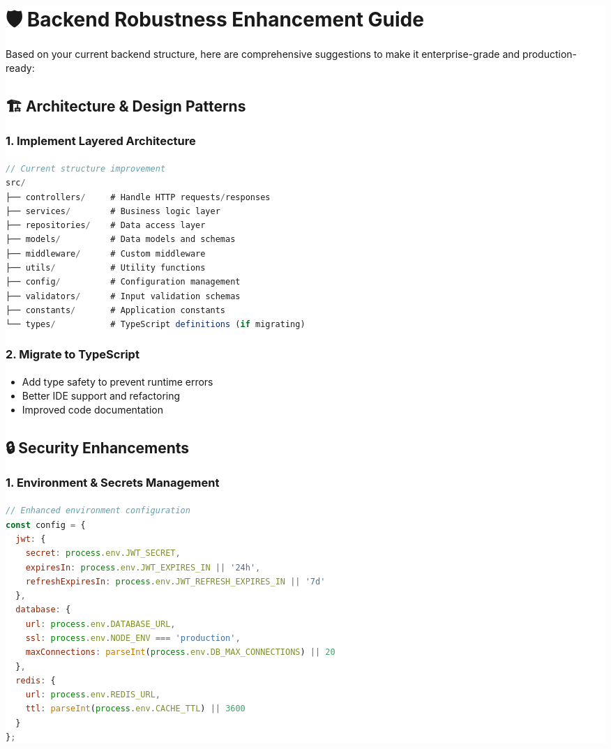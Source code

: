 # 🛡️ Backend Robustness Enhancement Guide

Based on your current backend structure, here are comprehensive suggestions to make it enterprise-grade and production-ready:

## 🏗️ Architecture & Design Patterns

### 1. **Implement Layered Architecture**

```javascript
// Current structure improvement
src/
├── controllers/     # Handle HTTP requests/responses
├── services/        # Business logic layer
├── repositories/    # Data access layer
├── models/          # Data models and schemas
├── middleware/      # Custom middleware
├── utils/           # Utility functions
├── config/          # Configuration management
├── validators/      # Input validation schemas
├── constants/       # Application constants
└── types/           # TypeScript definitions (if migrating)
```

### 2. **Migrate to TypeScript**
- Add type safety to prevent runtime errors
- Better IDE support and refactoring
- Improved code documentation

## 🔒 Security Enhancements

### 1. **Environment & Secrets Management**
```javascript
// Enhanced environment configuration
const config = {
  jwt: {
    secret: process.env.JWT_SECRET,
    expiresIn: process.env.JWT_EXPIRES_IN || '24h',
    refreshExpiresIn: process.env.JWT_REFRESH_EXPIRES_IN || '7d'
  },
  database: {
    url: process.env.DATABASE_URL,
    ssl: process.env.NODE_ENV === 'production',
    maxConnections: parseInt(process.env.DB_MAX_CONNECTIONS) || 20
  },
  redis: {
    url: process.env.REDIS_URL,
    ttl: parseInt(process.env.CACHE_TTL) || 3600
  }
};
```
